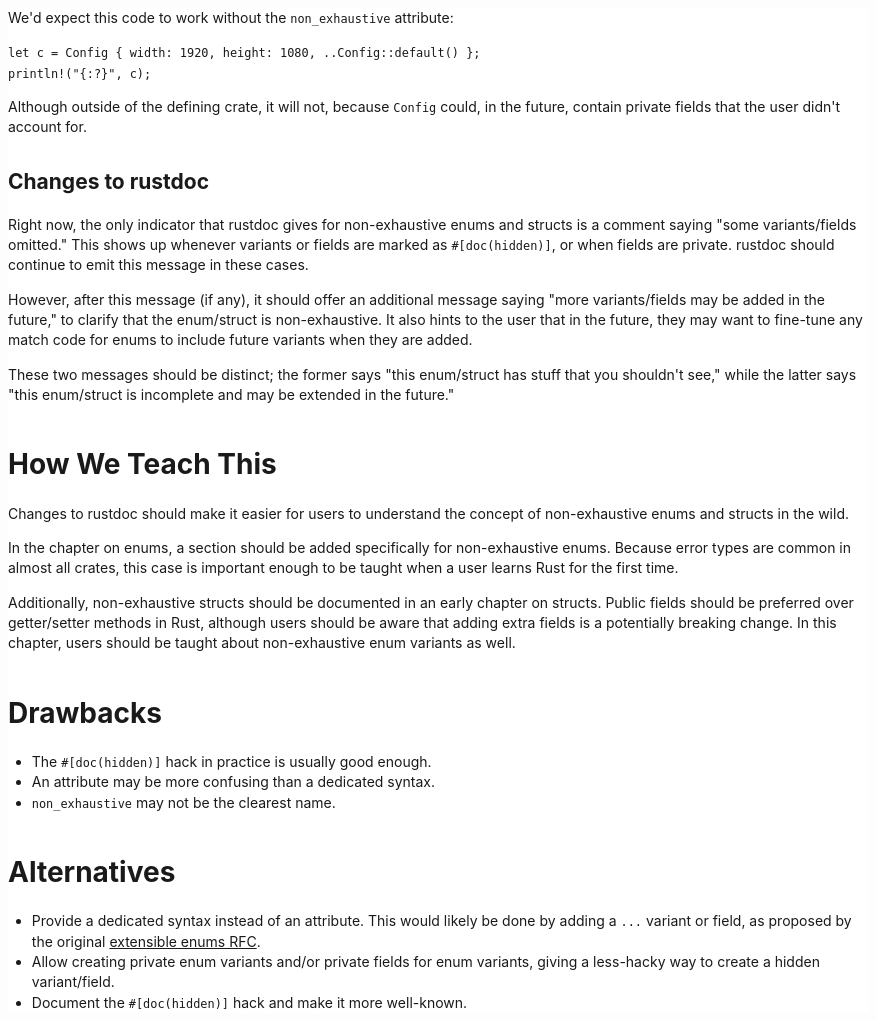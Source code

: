 We'd expect this code to work without the `non_exhaustive` attribute:

```
let c = Config { width: 1920, height: 1080, ..Config::default() };
println!("{:?}", c);
```

Although outside of the defining crate, it will not, because `Config` could, in
the future, contain private fields that the user didn't account for.

## Changes to rustdoc

Right now, the only indicator that rustdoc gives for non-exhaustive enums and
structs is a comment saying "some variants/fields omitted." This shows up
whenever variants or fields are marked as `#[doc(hidden)]`, or when fields are
private. rustdoc should continue to emit this message in these cases.

However, after this message (if any), it should offer an additional message
saying "more variants/fields may be added in the future," to clarify that the
enum/struct is non-exhaustive. It also hints to the user that in the future,
they may want to fine-tune any match code for enums to include future variants
when they are added.

These two messages should be distinct; the former says "this enum/struct has
stuff that you shouldn't see," while the latter says "this enum/struct is
incomplete and may be extended in the future."

# How We Teach This

Changes to rustdoc should make it easier for users to understand the concept of
non-exhaustive enums and structs in the wild.

In the chapter on enums, a section should be added specifically for
non-exhaustive enums. Because error types are common in almost all crates, this
case is important enough to be taught when a user learns Rust for the first
time.

Additionally, non-exhaustive structs should be documented in an early chapter on
structs. Public fields should be preferred over getter/setter methods in Rust,
although users should be aware that adding extra fields is a potentially
breaking change. In this chapter, users should be taught about non-exhaustive
enum variants as well.

# Drawbacks

* The `#[doc(hidden)]` hack in practice is usually good enough.
* An attribute may be more confusing than a dedicated syntax.
* `non_exhaustive` may not be the clearest name.

# Alternatives

* Provide a dedicated syntax instead of an attribute. This would likely be done
  by adding a `...` variant or field, as proposed by the original
  [extensible enums RFC][RFC 757].
* Allow creating private enum variants and/or private fields for enum variants,
  giving a less-hacky way to create a hidden variant/field.
* Document the `#[doc(hidden)]` hack and make it more well-known.


[RFC 757]: https://github.com/rust-lang/rfcs/pull/757
[`std::io::ErrorKind`]: https://doc.rust-lang.org/1.17.0/std/io/enum.ErrorKind.html
[`diesel::result::Error`]: https://docs.rs/diesel/0.13.0/diesel/result/enum.Error.html
[use clauses]: https://github.com/rust-lang/rfcs/pull/1976#issuecomment-301903528
[`byteorder`]: https://github.com/BurntSushi/byteorder/tree/f8e7685b3a81c52f5448fd77fb4e0535bc92f880